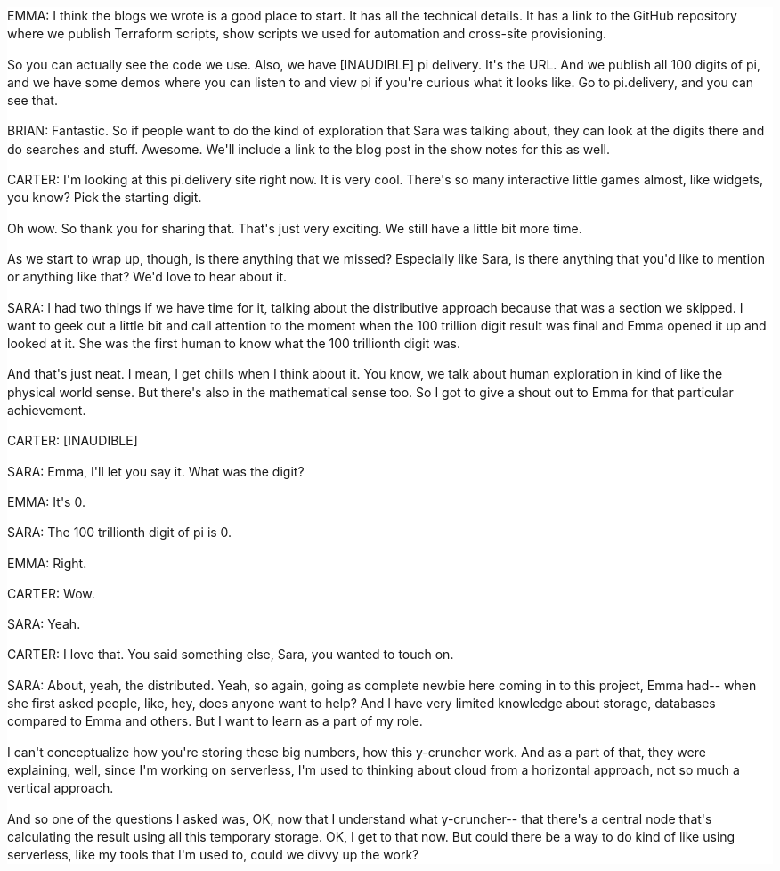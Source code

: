 EMMA: I think the blogs we wrote is a good place to start. It has all the technical details. It has a link to the GitHub repository where we publish Terraform scripts, show scripts we used for automation and cross-site provisioning. 

So you can actually see the code we use. Also, we have [INAUDIBLE] pi delivery. It's the URL. And we publish all 100 digits of pi, and we have some demos where you can listen to and view pi if you're curious what it looks like. Go to pi.delivery, and you can see that. 

BRIAN: Fantastic. So if people want to do the kind of exploration that Sara was talking about, they can look at the digits there and do searches and stuff. Awesome. We'll include a link to the blog post in the show notes for this as well. 

CARTER: I'm looking at this pi.delivery site right now. It is very cool. There's so many interactive little games almost, like widgets, you know? Pick the starting digit. 

Oh wow. So thank you for sharing that. That's just very exciting. We still have a little bit more time. 

As we start to wrap up, though, is there anything that we missed? Especially like Sara, is there anything that you'd like to mention or anything like that? We'd love to hear about it. 

SARA: I had two things if we have time for it, talking about the distributive approach because that was a section we skipped. I want to geek out a little bit and call attention to the moment when the 100 trillion digit result was final and Emma opened it up and looked at it. She was the first human to know what the 100 trillionth digit was. 

And that's just neat. I mean, I get chills when I think about it. You know, we talk about human exploration in kind of like the physical world sense. But there's also in the mathematical sense too. So I got to give a shout out to Emma for that particular achievement. 

CARTER: [INAUDIBLE] 

SARA: Emma, I'll let you say it. What was the digit? 

EMMA: It's 0. 

SARA: The 100 trillionth digit of pi is 0. 

EMMA: Right. 

CARTER: Wow. 

SARA: Yeah. 

CARTER: I love that. You said something else, Sara, you wanted to touch on. 

SARA: About, yeah, the distributed. Yeah, so again, going as complete newbie here coming in to this project, Emma had-- when she first asked people, like, hey, does anyone want to help? And I have very limited knowledge about storage, databases compared to Emma and others. But I want to learn as a part of my role. 

I can't conceptualize how you're storing these big numbers, how this y-cruncher work. And as a part of that, they were explaining, well, since I'm working on serverless, I'm used to thinking about cloud from a horizontal approach, not so much a vertical approach. 

And so one of the questions I asked was, OK, now that I understand what y-cruncher-- that there's a central node that's calculating the result using all this temporary storage. OK, I get to that now. But could there be a way to do kind of like using serverless, like my tools that I'm used to, could we divvy up the work? 
